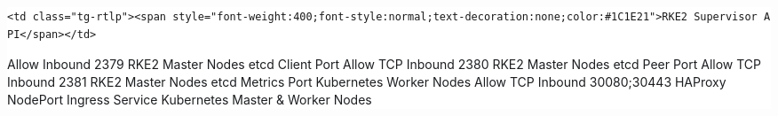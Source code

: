     <td class="tg-rtlp"><span style="font-weight:400;font-style:normal;text-decoration:none;color:#1C1E21">RKE2 Supervisor API</span></td>
  </tr>
  <tr>
    <td class="tg-rm6k" colspan="2"><span style="font-weight:400;font-style:normal;text-decoration:none;color:#1C1E21">Allow</span></td>
    <td class="tg-rtlp"><span style="font-weight:400;font-style:normal;text-decoration:none;color:#1C1E21">Inbound</span></td>
    <td class="tg-rtlp"><span style="font-weight:400;font-style:normal;text-decoration:none;color:#1C1E21">2379</span></td>
    <td class="tg-rtlp"><span style="font-weight:400;font-style:normal;text-decoration:none;color:#1C1E21">RKE2 Master Nodes</span></td>
    <td class="tg-rtlp"><span style="font-weight:400;font-style:normal;text-decoration:none;color:#1C1E21">etcd Client Port</span></td>
  </tr>
  <tr>
    <td class="tg-rtlp"><span style="font-weight:400;font-style:normal;text-decoration:none;color:#1C1E21">Allow</span></td>
    <td class="tg-rm6k"><span style="font-weight:400;font-style:normal;text-decoration:none;color:#1C1E21">TCP</span></td>
    <td class="tg-rtlp"><span style="font-weight:400;font-style:normal;text-decoration:none;color:#1C1E21">Inbound</span></td>
    <td class="tg-rtlp"><span style="font-weight:400;font-style:normal;text-decoration:none;color:#1C1E21">2380</span></td>
    <td class="tg-rtlp"><span style="font-weight:400;font-style:normal;text-decoration:none;color:#1C1E21">RKE2 Master Nodes</span></td>
    <td class="tg-rtlp"><span style="font-weight:400;font-style:normal;text-decoration:none;color:#1C1E21">etcd Peer Port</span></td>
  </tr>
  <tr>
    <td class="tg-rtlp"><span style="font-weight:400;font-style:normal;text-decoration:none;color:#1C1E21">Allow</span></td>
    <td class="tg-rm6k"><span style="font-weight:400;font-style:normal;text-decoration:none;color:#1C1E21">TCP</span></td>
    <td class="tg-rtlp"><span style="font-weight:400;font-style:normal;text-decoration:none;color:#1C1E21">Inbound</span></td>
    <td class="tg-rtlp"><span style="font-weight:400;font-style:normal;text-decoration:none;color:#1C1E21">2381</span></td>
    <td class="tg-rtlp"><span style="font-weight:400;font-style:normal;text-decoration:none;color:#1C1E21">RKE2 Master Nodes</span></td>
    <td class="tg-rtlp"><span style="font-weight:400;font-style:normal;text-decoration:none;color:#1C1E21">etcd Metrics Port</span></td>
  </tr>
  <tr>
    <td class="tg-7v1e" colspan="6"><span style="font-weight:400;font-style:normal;text-decoration:none;color:#1C1E21;background-color:transparent">Kubernetes Worker Nodes</span></td>
  </tr>
  <tr>
    <td class="tg-rtlp"><span style="font-weight:400;font-style:normal;text-decoration:none;color:#1C1E21">Allow</span></td>
    <td class="tg-rm6k"><span style="font-weight:400;font-style:normal;text-decoration:none;color:#1C1E21">TCP</span></td>
    <td class="tg-rtlp"><span style="font-weight:400;font-style:normal;text-decoration:none;color:#1C1E21">Inbound</span></td>
    <td class="tg-rtlp"><span style="font-weight:400;font-style:normal;text-decoration:none;color:#1C1E21">30080;30443</span></td>
    <td class="tg-rtlp"><span style="font-weight:400;font-style:normal;text-decoration:none;color:#1C1E21">HAProxy</span></td>
    <td class="tg-rtlp"><span style="font-weight:400;font-style:normal;text-decoration:none;color:#1C1E21">NodePort Ingress Service</span></td>
  </tr>
  <tr>
    <td class="tg-7v1e" colspan="6"><span style="font-weight:400;font-style:normal;text-decoration:none;color:#1C1E21;background-color:transparent">Kubernetes Master &amp; Worker Nodes</span></td>